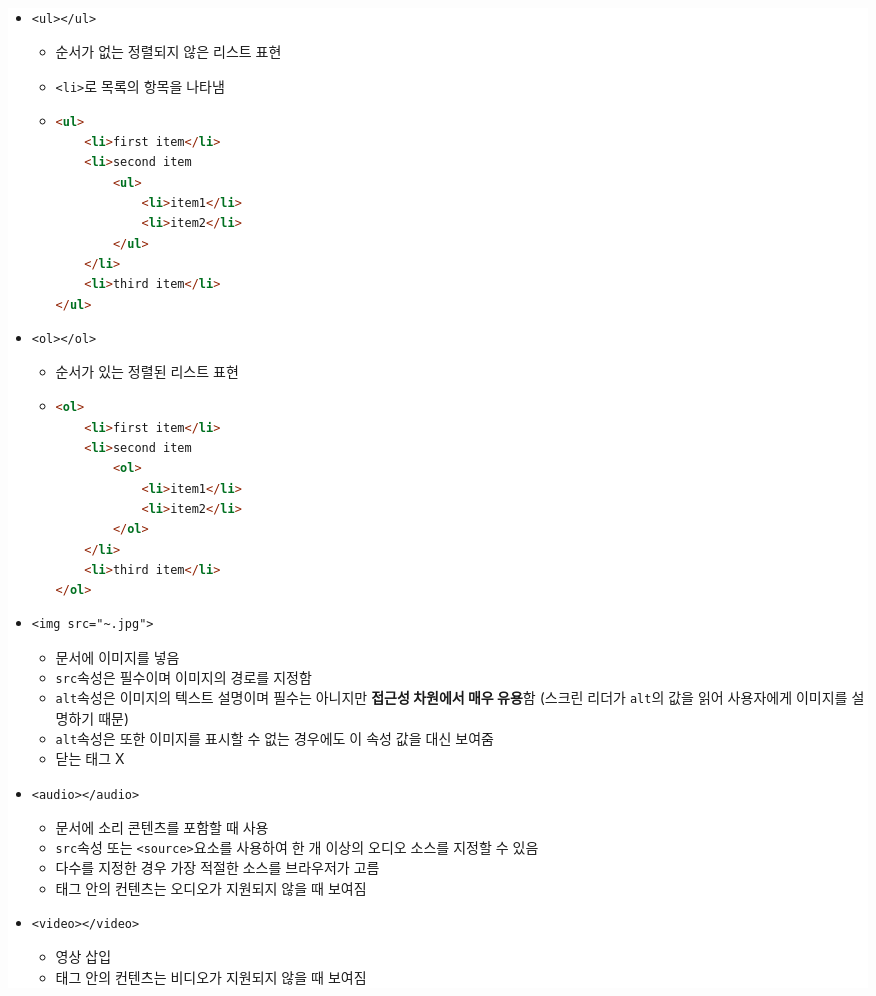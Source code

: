 - `<ul></ul>`

  - 순서가 없는 정렬되지 않은 리스트 표현

  - `<li>`로 목록의 항목을 나타냄

  - ```html
    <ul>
        <li>first item</li>
        <li>second item
        	<ul>
                <li>item1</li>
            	<li>item2</li>
        	</ul>
        </li>
        <li>third item</li>
    </ul>
    ```

- `<ol></ol>`

  - 순서가 있는 정렬된 리스트 표현

  - ```html
    <ol>
        <li>first item</li>
        <li>second item
        	<ol>
                <li>item1</li>
            	<li>item2</li>
        	</ol>
        </li>
        <li>third item</li>
    </ol>
    ```

- `<img src="~.jpg">`

  - 문서에 이미지를 넣음
  - `src`속성은 필수이며 이미지의 경로를 지정함
  - `alt`속성은 이미지의 텍스트 설명이며 필수는 아니지만 **접근성 차원에서 매우 유용**함 (스크린 리더가 `alt`의 값을 읽어 사용자에게 이미지를 설명하기 때문)
  - `alt`속성은 또한 이미지를 표시할 수 없는 경우에도 이 속성 값을 대신 보여줌
  - 닫는 태그 X

- `<audio></audio>`

  - 문서에 소리 콘텐츠를 포함할 때 사용
  - `src`속성 또는 `<source>`요소를 사용하여 한 개 이상의 오디오 소스를 지정할 수 있음
  - 다수를 지정한 경우 가장 적절한 소스를 브라우저가 고름
  - 태그 안의 컨텐츠는 오디오가 지원되지 않을 때 보여짐

- `<video></video>`

  - 영상 삽입
  - 태그 안의 컨텐츠는 비디오가 지원되지 않을 때 보여짐
